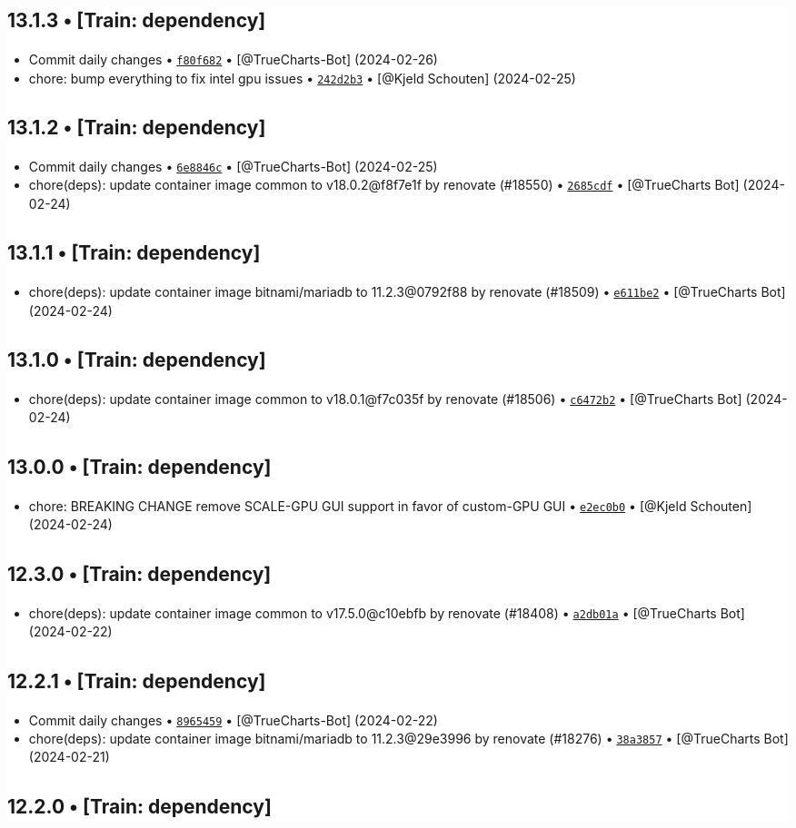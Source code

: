 ## 13.1.3 • [Train: dependency]

- Commit daily changes • [`f80f682`](https://github.com/trueforge-org/truecharts/commit/f80f6820284c8d460d8dbabf6d8c961ae64c2c9f) • [@TrueCharts-Bot] (2024-02-26)
- chore: bump everything to fix intel gpu issues • [`242d2b3`](https://github.com/trueforge-org/truecharts/commit/242d2b35a87b467e503011e010eaef4b5ae48a98) • [@Kjeld Schouten] (2024-02-25)

## 13.1.2 • [Train: dependency]

- Commit daily changes • [`6e8846c`](https://github.com/trueforge-org/truecharts/commit/6e8846cfe783340a9abdfb519be0abfef6618ff9) • [@TrueCharts-Bot] (2024-02-25)
- chore(deps): update container image common to v18.0.2@f8f7e1f by renovate (#18550) • [`2685cdf`](https://github.com/trueforge-org/truecharts/commit/2685cdfcaa1efce05bbdf1f63926a182d8bfaf0b) • [@TrueCharts Bot] (2024-02-24)

## 13.1.1 • [Train: dependency]

- chore(deps): update container image bitnami/mariadb to 11.2.3@0792f88 by renovate (#18509) • [`e611be2`](https://github.com/trueforge-org/truecharts/commit/e611be21aa3d1b81d2476bfed7a4c70a2c375945) • [@TrueCharts Bot] (2024-02-24)

## 13.1.0 • [Train: dependency]

- chore(deps): update container image common to v18.0.1@f7c035f by renovate (#18506) • [`c6472b2`](https://github.com/trueforge-org/truecharts/commit/c6472b278f8c4ec59a57e2f8d960b24b9aee1672) • [@TrueCharts Bot] (2024-02-24)

## 13.0.0 • [Train: dependency]

- chore: BREAKING CHANGE remove SCALE-GPU GUI support in favor of custom-GPU GUI • [`e2ec0b0`](https://github.com/trueforge-org/truecharts/commit/e2ec0b02c6202c43cc19f4c4ad047025985ebb51) • [@Kjeld Schouten] (2024-02-24)

## 12.3.0 • [Train: dependency]

- chore(deps): update container image common to v17.5.0@c10ebfb by renovate (#18408) • [`a2db01a`](https://github.com/trueforge-org/truecharts/commit/a2db01abe5f3ef5b6a48983ae0bf10155ba69e88) • [@TrueCharts Bot] (2024-02-22)

## 12.2.1 • [Train: dependency]

- Commit daily changes • [`8965459`](https://github.com/trueforge-org/truecharts/commit/896545910673d88c5a093e2b46b46198fe496d6c) • [@TrueCharts-Bot] (2024-02-22)
- chore(deps): update container image bitnami/mariadb to 11.2.3@29e3996 by renovate (#18276) • [`38a3857`](https://github.com/trueforge-org/truecharts/commit/38a385712c9852bd835d5e89da445804a9f82f89) • [@TrueCharts Bot] (2024-02-21)

## 12.2.0 • [Train: dependency]
